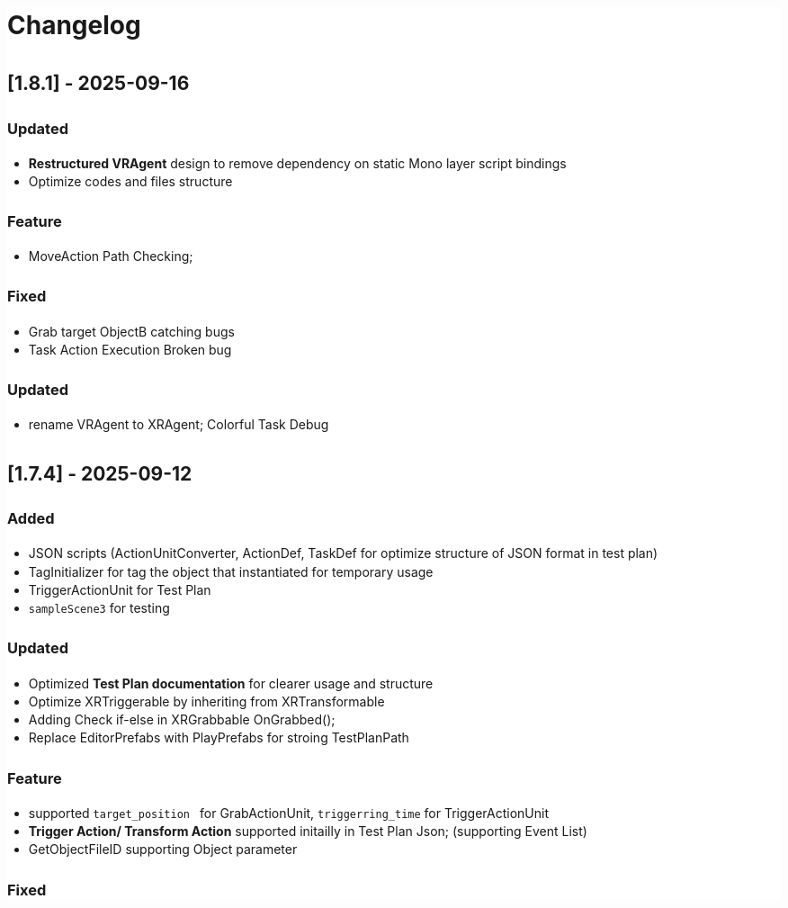 

# Changelog

## [1.8.1] - 2025-09-16

### Updated 

- **Restructured VRAgent** design to remove dependency on static Mono layer script bindings
- Optimize codes and files structure

### Feature

- MoveAction Path Checking; 

### Fixed

- Grab target ObjectB catching bugs
- Task Action Execution Broken bug

### Updated

-  rename VRAgent to XRAgent; Colorful Task Debug



## [1.7.4] - 2025-09-12

### Added

- JSON scripts (ActionUnitConverter, ActionDef, TaskDef for optimize structure of JSON format in test plan)
- TagInitializer for tag the object that instantiated for temporary usage
- TriggerActionUnit for Test Plan
- `sampleScene3` for testing

### Updated

- Optimized **Test Plan documentation** for clearer usage and structure
- Optimize XRTriggerable by inheriting from XRTransformable
- Adding Check if-else in XRGrabbable OnGrabbed(); 
- Replace EditorPrefabs with PlayPrefabs for stroing TestPlanPath

### Feature

- supported `target_position ` for GrabActionUnit, `triggerring_time` for TriggerActionUnit
- **Trigger Action/ Transform Action** supported initailly in Test Plan Json;  (supporting Event List)
- GetObjectFileID supporting Object parameter 

### Fixed 

